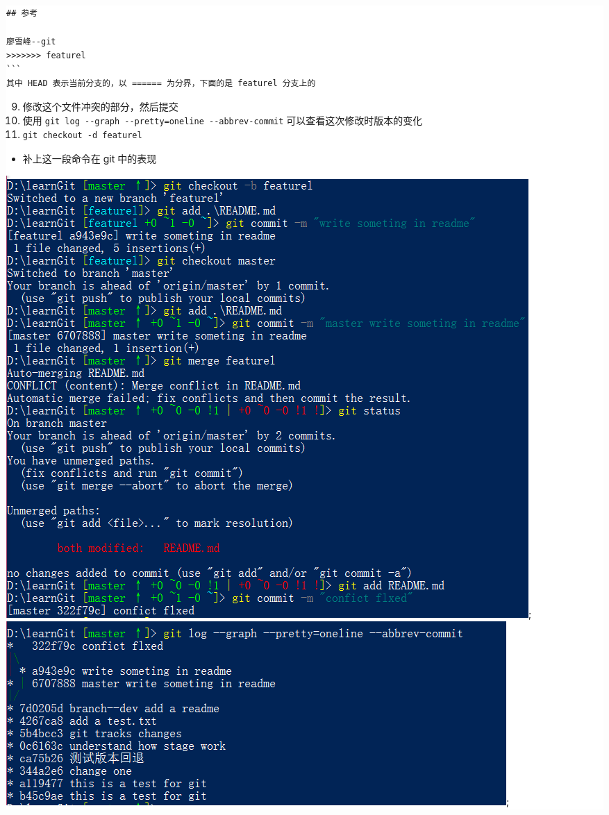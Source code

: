     ## 参考

    廖雪峰--git
    >>>>>>> featurel
    ```
    其中 HEAD 表示当前分支的，以 ====== 为分界，下面的是 featurel 分支上的
9. 修改这个文件冲突的部分，然后提交
10. 使用 `git log --graph --pretty=oneline --abbrev-commit` 可以查看这次修改时版本的变化
11. `git checkout -d featurel`

- 补上这一段命令在 git 中的表现

![git-9](./img/git-9.png);
![git-9-1](./img/git-9-1.png);
